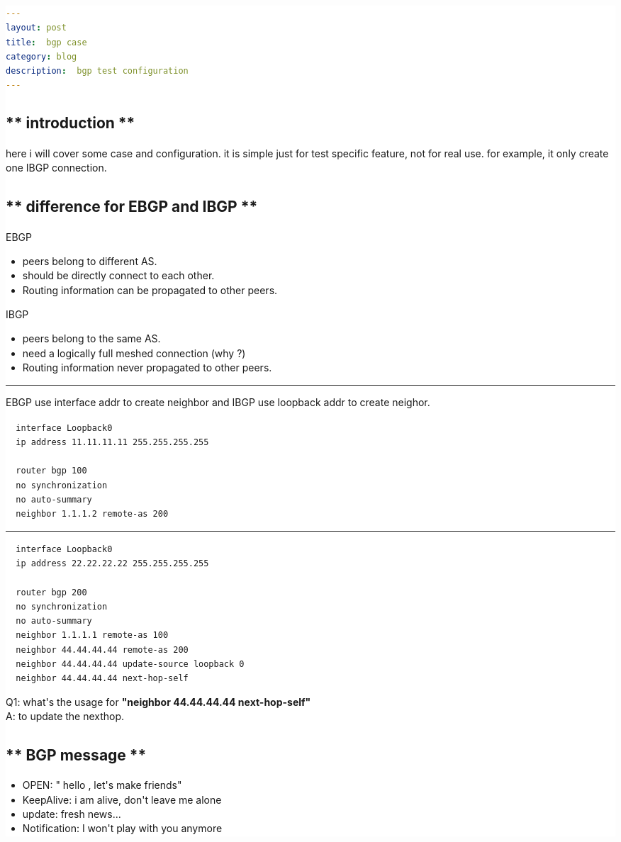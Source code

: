 ```yaml
---
layout: post
title:  bgp case
category: blog
description:  bgp test configuration
---
```


## ** introduction **
here i will cover some case and configuration.
it is simple just for test specific feature, not for real use.
for example, it only create one IBGP connection.

## ** difference for EBGP and IBGP   **
EBGP

  * peers belong to different AS.
  * should be directly connect to each other.
  * Routing information can be propagated to other peers.

IBGP

* peers belong to the same AS.
* need a logically full meshed connection (why ?)
* Routing information never propagated to other peers.

---
EBGP use interface addr to create neighbor and IBGP use loopback addr to create neighor.

      interface Loopback0
      ip address 11.11.11.11 255.255.255.255

      router bgp 100
      no synchronization
      no auto-summary
      neighbor 1.1.1.2 remote-as 200

---
      interface Loopback0
      ip address 22.22.22.22 255.255.255.255

      router bgp 200
      no synchronization
      no auto-summary
      neighbor 1.1.1.1 remote-as 100
      neighbor 44.44.44.44 remote-as 200
      neighbor 44.44.44.44 update-source loopback 0
      neighbor 44.44.44.44 next-hop-self

Q1: what's the usage for **"neighbor 44.44.44.44 next-hop-self"**   
A:  to update the nexthop.  

## ** BGP message  **
 * OPEN: " hello , let's make friends"
 * KeepAlive: i am alive, don't leave me alone
 * update: fresh news...
 * Notification: I won't play with you anymore

